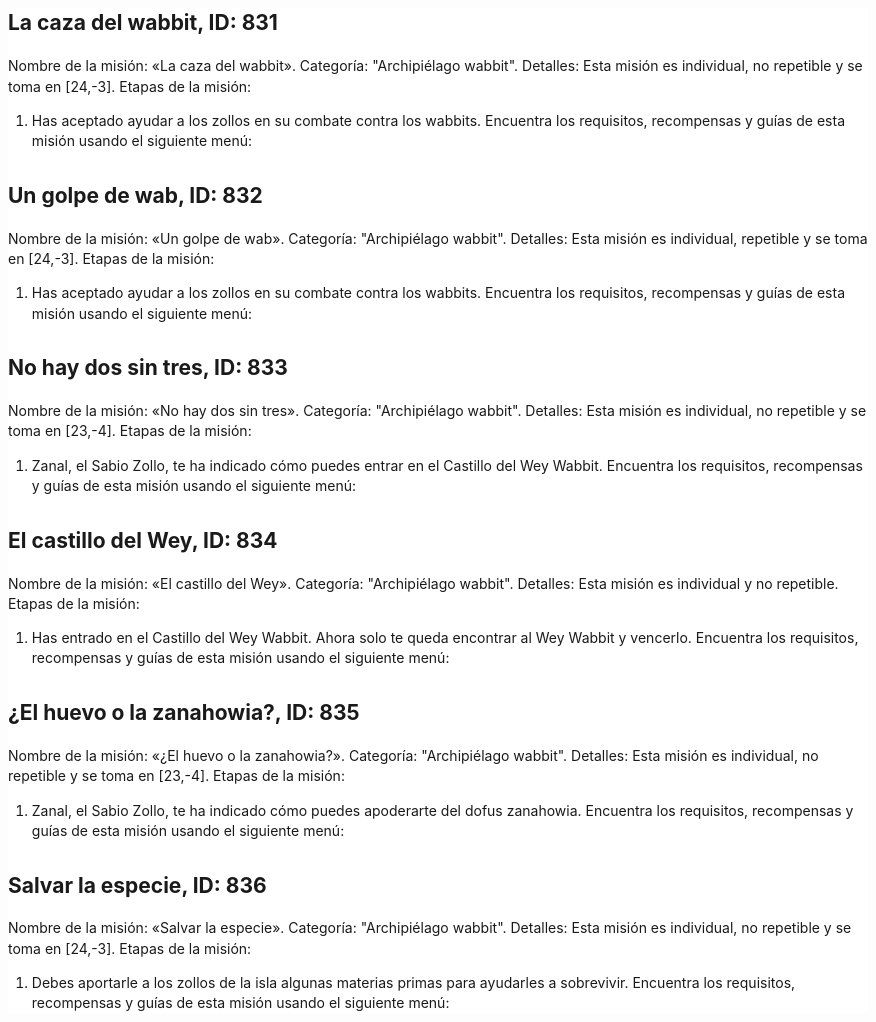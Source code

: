 ## La caza del wabbit, ID: 831
Nombre de la misión: «La caza del wabbit».
Categoría: "Archipiélago wabbit".
Detalles: Esta misión es individual, no repetible y se toma en [24,-3].
Etapas de la misión:
1. Has aceptado ayudar a los zollos en su combate contra los wabbits.
Encuentra los requisitos, recompensas y guías de esta misión usando el siguiente menú:
<component type={831_QUEST_MENU}>

## Un golpe de wab, ID: 832
Nombre de la misión: «Un golpe de wab».
Categoría: "Archipiélago wabbit".
Detalles: Esta misión es individual, repetible y se toma en [24,-3].
Etapas de la misión:
1. Has aceptado ayudar a los zollos en su combate contra los wabbits.
Encuentra los requisitos, recompensas y guías de esta misión usando el siguiente menú:
<component type={832_QUEST_MENU}>

## No hay dos sin tres, ID: 833
Nombre de la misión: «No hay dos sin tres».
Categoría: "Archipiélago wabbit".
Detalles: Esta misión es individual, no repetible y se toma en [23,-4].
Etapas de la misión:
1. Zanal, el Sabio Zollo, te ha indicado cómo puedes entrar en el Castillo del Wey Wabbit.
Encuentra los requisitos, recompensas y guías de esta misión usando el siguiente menú:
<component type={833_QUEST_MENU}>

## El castillo del Wey, ID: 834
Nombre de la misión: «El castillo del Wey».
Categoría: "Archipiélago wabbit".
Detalles: Esta misión es individual y no repetible.
Etapas de la misión:
1. Has entrado en el Castillo del Wey Wabbit. Ahora solo te queda encontrar al Wey Wabbit y vencerlo.
Encuentra los requisitos, recompensas y guías de esta misión usando el siguiente menú:
<component type={834_QUEST_MENU}>

## ¿El huevo o la zanahowia?, ID: 835
Nombre de la misión: «¿El huevo o la zanahowia?».
Categoría: "Archipiélago wabbit".
Detalles: Esta misión es individual, no repetible y se toma en [23,-4].
Etapas de la misión:
1. Zanal, el Sabio Zollo, te ha indicado cómo puedes apoderarte del dofus zanahowia.
Encuentra los requisitos, recompensas y guías de esta misión usando el siguiente menú:
<component type={835_QUEST_MENU}>

## Salvar la especie, ID: 836
Nombre de la misión: «Salvar la especie».
Categoría: "Archipiélago wabbit".
Detalles: Esta misión es individual, no repetible y se toma en [24,-3].
Etapas de la misión:
1. Debes aportarle a los zollos de la isla algunas materias primas para ayudarles a sobrevivir.
Encuentra los requisitos, recompensas y guías de esta misión usando el siguiente menú:
<component type={836_QUEST_MENU}>
